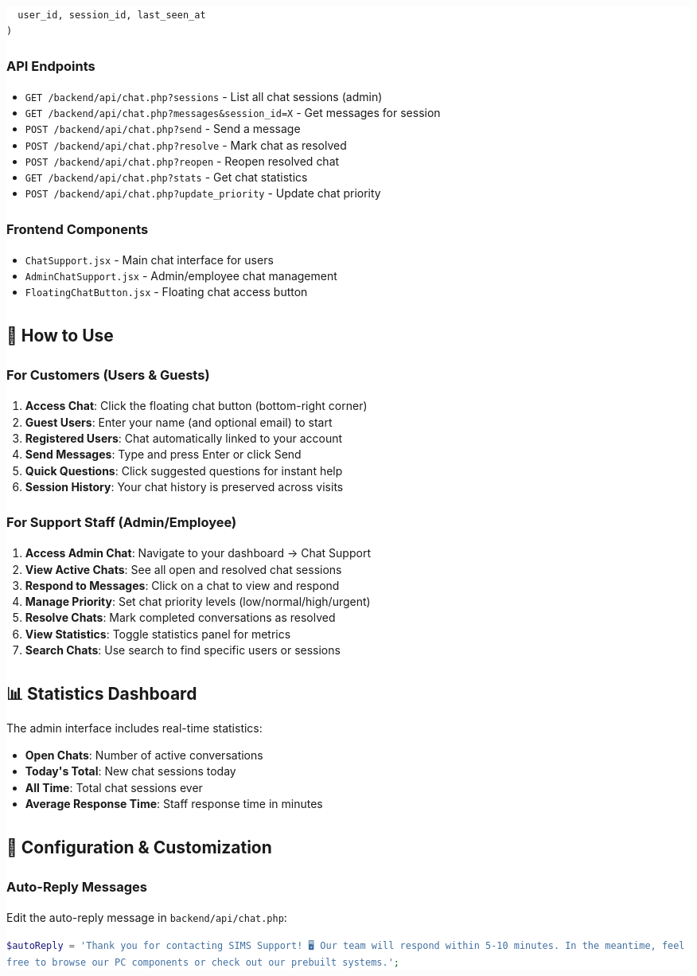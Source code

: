 ```sql
  user_id, session_id, last_seen_at
)
```

### API Endpoints
- `GET /backend/api/chat.php?sessions` - List all chat sessions (admin)
- `GET /backend/api/chat.php?messages&session_id=X` - Get messages for session
- `POST /backend/api/chat.php?send` - Send a message
- `POST /backend/api/chat.php?resolve` - Mark chat as resolved
- `POST /backend/api/chat.php?reopen` - Reopen resolved chat
- `GET /backend/api/chat.php?stats` - Get chat statistics
- `POST /backend/api/chat.php?update_priority` - Update chat priority

### Frontend Components
- `ChatSupport.jsx` - Main chat interface for users
- `AdminChatSupport.jsx` - Admin/employee chat management
- `FloatingChatButton.jsx` - Floating chat access button

## 🚀 How to Use

### For Customers (Users & Guests)
1. **Access Chat**: Click the floating chat button (bottom-right corner)
2. **Guest Users**: Enter your name (and optional email) to start
3. **Registered Users**: Chat automatically linked to your account
4. **Send Messages**: Type and press Enter or click Send
5. **Quick Questions**: Click suggested questions for instant help
6. **Session History**: Your chat history is preserved across visits

### For Support Staff (Admin/Employee)
1. **Access Admin Chat**: Navigate to your dashboard → Chat Support
2. **View Active Chats**: See all open and resolved chat sessions
3. **Respond to Messages**: Click on a chat to view and respond
4. **Manage Priority**: Set chat priority levels (low/normal/high/urgent)
5. **Resolve Chats**: Mark completed conversations as resolved
6. **View Statistics**: Toggle statistics panel for metrics
7. **Search Chats**: Use search to find specific users or sessions

## 📊 Statistics Dashboard
The admin interface includes real-time statistics:
- **Open Chats**: Number of active conversations
- **Today's Total**: New chat sessions today
- **All Time**: Total chat sessions ever
- **Average Response Time**: Staff response time in minutes

## 🔧 Configuration & Customization

### Auto-Reply Messages
Edit the auto-reply message in `backend/api/chat.php`:
```php
$autoReply = 'Thank you for contacting SIMS Support! 🖥️ Our team will respond within 5-10 minutes. In the meantime, feel free to browse our PC components or check out our prebuilt systems.';
```
